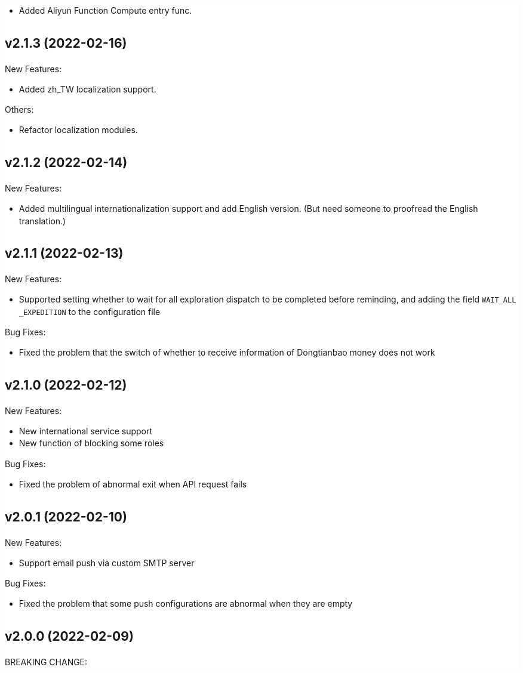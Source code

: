 - Added Aliyun Function Compute entry func.

## v2.1.3 (2022-02-16)

New Features:

- Added zh_TW localization support.

Others:

- Refactor localization modules.

## v2.1.2 (2022-02-14)

New Features:

- Added multilingual internationalization support and add English version. (But need someone to proofread the English translation.)

## v2.1.1 (2022-02-13)

New Features:

- Supported setting whether to wait for all exploration dispatch to be completed before reminding, and adding the field `WAIT_ALL_EXPEDITION` to the configuration file
  
Bug Fixes:

- Fixed the problem that the switch of whether to receive information of Dongtianbao money does not work

## v2.1.0 (2022-02-12)

New Features:

- New international service support
- New function of blocking some roles

Bug Fixes:

- Fixed the problem of abnormal exit when API request fails

## v2.0.1 (2022-02-10)

New Features:

- Support email push via custom SMTP server

Bug Fixes:

- Fixed the problem that some push configurations are abnormal when they are empty

## v2.0.0 (2022-02-09)

BREAKING CHANGE:
